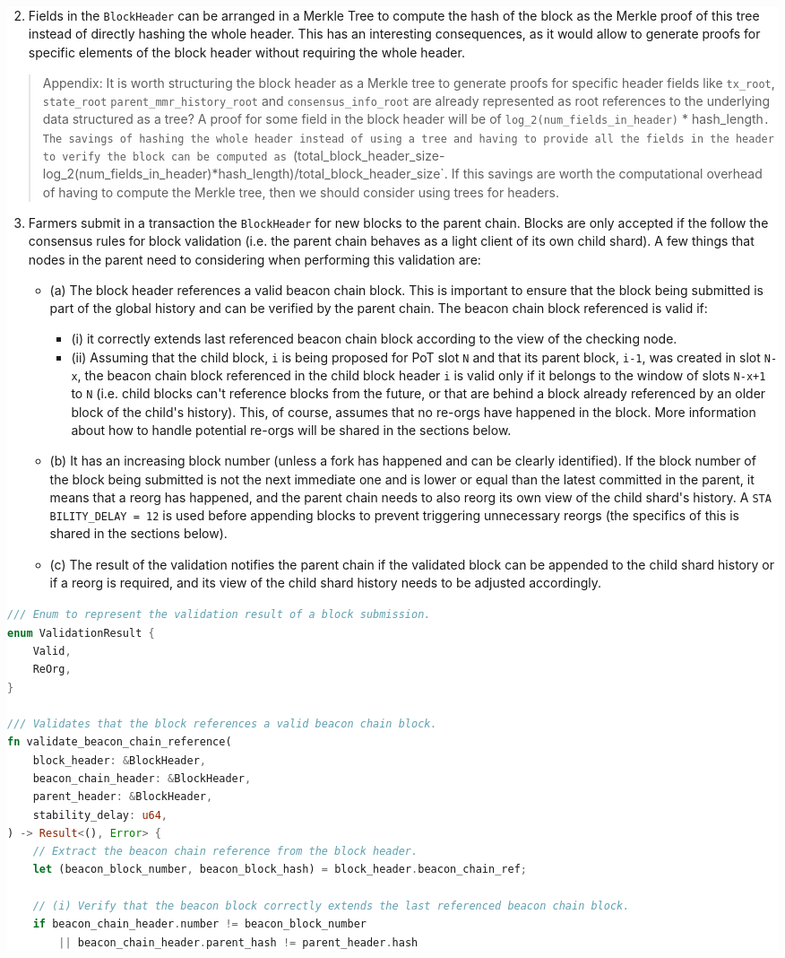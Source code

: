 2. Fields in the `BlockHeader` can be arranged in a Merkle Tree to compute the hash of the block as
   the Merkle proof of this tree instead of directly hashing the whole header. This has an
   interesting consequences, as it would allow to generate proofs for specific elements of the block
   header without requiring the whole header.

> Appendix: It is worth structuring the block header as a Merkle tree to generate proofs for
> specific header fields like `tx_root`, `state_root` `parent_mmr_history_root` and
> `consensus_info_root` are already represented as root references to the underlying data structured
> as a tree? A proof for some field in the block header will be of `log_2(num_fields_in_header)` *
> hash_length`. The savings of hashing the whole header instead of using a tree and having to provide all the fields in the header to verify the block can be computed as `(total_block_header_size-log_2(num_fields_in_header)*hash_length)/total_block_header_size`.
> If this savings are worth the computational overhead of having to compute the Merkle tree, then we
> should consider using trees for headers.

3. Farmers submit in a transaction the `BlockHeader` for new blocks to the parent chain. Blocks are
   only accepted if the follow the consensus rules for block validation (i.e. the parent chain
   behaves as a light client of its own child shard). A few things that nodes in the parent need to
   considering when performing this validation are:

   - (a) The block header references a valid beacon chain block. This is important to ensure that
     the block being submitted is part of the global history and can be verified by the parent
     chain. The beacon chain block referenced is valid if:

     - (i) it correctly extends last referenced beacon chain block according to the view of the
       checking node.
     - (ii) Assuming that the child block, `i` is being proposed for PoT slot `N` and that its
       parent block, `i-1`, was created in slot `N-x`, the beacon chain block referenced in the
       child block header `i` is valid only if it belongs to the window of slots `N-x+1` to `N`
       (i.e. child blocks can't reference blocks from the future, or that are behind a block already
       referenced by an older block of the child's history). This, of course, assumes that no
       re-orgs have happened in the block. More information about how to handle potential re-orgs
       will be shared in the sections below.

   - (b) It has an increasing block number (unless a fork has happened and can be clearly
     identified). If the block number of the block being submitted is not the next immediate one and
     is lower or equal than the latest committed in the parent, it means that a reorg has happened,
     and the parent chain needs to also reorg its own view of the child shard's history. A
     `STABILITY_DELAY = 12` is used before appending blocks to prevent triggering unnecessary reorgs
     (the specifics of this is shared in the sections below).
   - (c) The result of the validation notifies the parent chain if the validated block can be
     appended to the child shard history or if a reorg is required, and its view of the child shard
     history needs to be adjusted accordingly.

```rust
/// Enum to represent the validation result of a block submission.
enum ValidationResult {
	Valid,
	ReOrg,
}

/// Validates that the block references a valid beacon chain block.
fn validate_beacon_chain_reference(
	block_header: &BlockHeader,
	beacon_chain_header: &BlockHeader,
	parent_header: &BlockHeader,
	stability_delay: u64,
) -> Result<(), Error> {
	// Extract the beacon chain reference from the block header.
	let (beacon_block_number, beacon_block_hash) = block_header.beacon_chain_ref;

	// (i) Verify that the beacon block correctly extends the last referenced beacon chain block.
	if beacon_chain_header.number != beacon_block_number
		|| beacon_chain_header.parent_hash != parent_header.hash
```